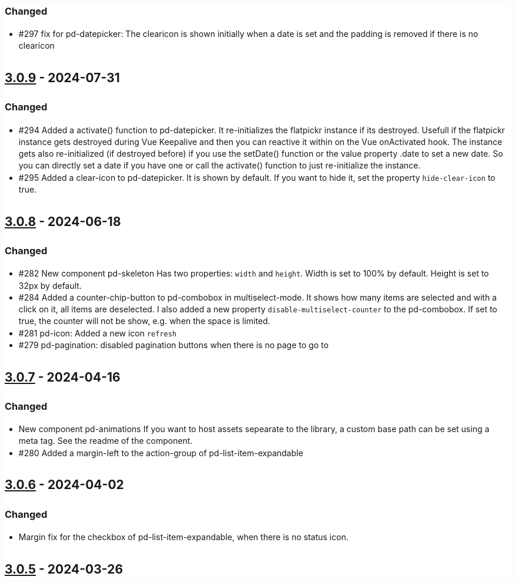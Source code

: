 ### Changed

-   #297 fix for pd-datepicker: The clearicon is shown initially when a date is set and the padding is removed if there is no clearicon

## [3.0.9] - 2024-07-31

### Changed

-   #294 Added a activate() function to pd-datepicker. It re-initializes the flatpickr instance if its destroyed. Usefull if the flatpickr instance gets destroyed during Vue Keepalive and then you can reactive it within on the Vue onActivated hook.
    The instance gets also re-initialized (if destroyed before) if you use the setDate() function or the value property .date to set a new date. So you can directly set a date if you have one or call the activate() function to just re-initialize the instance.
-   #295 Added a clear-icon to pd-datepicker. It is shown by default. If you want to hide it, set the property `hide-clear-icon` to true.

## [3.0.8] - 2024-06-18

### Changed

-   #282 New component pd-skeleton
    Has two properties: `width` and `height`. Width is set to 100% by default. Height is set to 32px by default.
-   #284 Added a counter-chip-button to pd-combobox in multiselect-mode. It shows how many items are selected and with a click on it, all items are deselected.
    I also added a new property `disable-multiselect-counter` to the pd-combobox. If set to true, the counter will not be show, e.g. when the space is limited.
-   #281 pd-icon: Added a new icon `refresh`
-   #279 pd-pagination: disabled pagination buttons when there is no page to go to

## [3.0.7] - 2024-04-16

### Changed

-   New component pd-animations
    If you want to host assets sepearate to the library, a custom base path can be set using a meta tag. See the readme of the component.
-   #280 Added a margin-left to the action-group of pd-list-item-expandable

## [3.0.6] - 2024-04-02

### Changed

-   Margin fix for the checkbox of pd-list-item-expandable, when there is no status icon.

## [3.0.5] - 2024-03-26


[3.0.12]: https://github.com/Lambda-IT/parlamentsdienste-components/releases/tag/v3.0.12
[3.0.11]: https://github.com/Lambda-IT/parlamentsdienste-components/releases/tag/v3.0.11
[3.0.10]: https://github.com/Lambda-IT/parlamentsdienste-components/releases/tag/v3.0.10
[3.0.9]: https://github.com/Lambda-IT/parlamentsdienste-components/releases/tag/v3.0.9
[3.0.8]: https://github.com/Lambda-IT/parlamentsdienste-components/releases/tag/v3.0.8
[3.0.7]: https://github.com/Lambda-IT/parlamentsdienste-components/releases/tag/v3.0.7
[3.0.6]: https://github.com/Lambda-IT/parlamentsdienste-components/releases/tag/v3.0.6
[3.0.5]: https://github.com/Lambda-IT/parlamentsdienste-components/releases/tag/v3.0.5
[3.0.4]: https://github.com/Lambda-IT/parlamentsdienste-components/releases/tag/v3.0.4
[3.0.3]: https://github.com/Lambda-IT/parlamentsdienste-components/releases/tag/v3.0.3
[3.0.2]: https://github.com/Lambda-IT/parlamentsdienste-components/releases/tag/v3.0.2
[3.0.1]: https://github.com/Lambda-IT/parlamentsdienste-components/releases/tag/v3.0.1
[3.0.0]: https://github.com/Lambda-IT/parlamentsdienste-components/releases/tag/v3.0.0
[2.7.0]: https://github.com/Lambda-IT/parlamentsdienste-components/releases/tag/v2.7.0
[2.6.17]: https://github.com/Lambda-IT/parlamentsdienste-components/releases/tag/v2.6.17
[2.6.16]: https://github.com/Lambda-IT/parlamentsdienste-components/releases/tag/v2.6.16
[2.6.15]: https://github.com/Lambda-IT/parlamentsdienste-components/releases/tag/v2.6.15
[2.6.14]: https://github.com/Lambda-IT/parlamentsdienste-components/releases/tag/v2.6.14
[2.6.13]: https://github.com/Lambda-IT/parlamentsdienste-components/releases/tag/v2.6.13
[2.6.12]: https://github.com/Lambda-IT/parlamentsdienste-components/releases/tag/v2.6.12
[2.6.11]: https://github.com/Lambda-IT/parlamentsdienste-components/releases/tag/v2.6.11
[2.6.10]: https://github.com/Lambda-IT/parlamentsdienste-components/releases/tag/v2.6.10
[2.6.9]: https://github.com/Lambda-IT/parlamentsdienste-components/releases/tag/v2.6.9
[2.6.8]: https://github.com/Lambda-IT/parlamentsdienste-components/releases/tag/v2.6.8
[2.6.7]: https://github.com/Lambda-IT/parlamentsdienste-components/releases/tag/v2.6.7
[2.6.6]: https://github.com/Lambda-IT/parlamentsdienste-components/releases/tag/v2.6.6
[2.6.5]: https://github.com/Lambda-IT/parlamentsdienste-components/releases/tag/v2.6.5
[2.6.4]: https://github.com/Lambda-IT/parlamentsdienste-components/releases/tag/v2.6.4
[2.6.3]: https://github.com/Lambda-IT/parlamentsdienste-components/releases/tag/v2.6.3
[2.6.2]: https://github.com/Lambda-IT/parlamentsdienste-components/releases/tag/v2.6.2
[2.6.1]: https://github.com/Lambda-IT/parlamentsdienste-components/releases/tag/v2.6.1
[2.6.0]: https://github.com/Lambda-IT/parlamentsdienste-components/releases/tag/v2.6.0
[2.5.1]: https://github.com/Lambda-IT/parlamentsdienste-components/releases/tag/v2.5.1
[2.5.0]: https://github.com/Lambda-IT/parlamentsdienste-components/releases/tag/v2.5.0
[2.4.2]: https://github.com/Lambda-IT/parlamentsdienste-components/releases/tag/v2.4.2
[2.4.1]: https://github.com/Lambda-IT/parlamentsdienste-components/releases/tag/v2.4.1
[2.4.0]: https://github.com/Lambda-IT/parlamentsdienste-components/releases/tag/v2.4.0
[2.4.0-beta.0]: https://github.com/Lambda-IT/parlamentsdienste-components/releases/tag/v2.4.0-beta.0
[2.3.2]: https://github.com/Lambda-IT/parlamentsdienste-components/releases/tag/v2.3.2
[2.3.1]: https://github.com/Lambda-IT/parlamentsdienste-components/releases/tag/v2.3.1
[2.3.0]: https://github.com/Lambda-IT/parlamentsdienste-components/releases/tag/v2.3.0
[2.2.1]: https://github.com/Lambda-IT/parlamentsdienste-components/releases/tag/v2.2.1
[2.2.0]: https://github.com/Lambda-IT/parlamentsdienste-components/releases/tag/v2.2.0
[2.1.0]: https://github.com/Lambda-IT/parlamentsdienste-components/releases/tag/v2.1.0
[2.0.1]: https://github.com/Lambda-IT/parlamentsdienste-components/releases/tag/v2.0.1
[2.0.0]: https://github.com/Lambda-IT/parlamentsdienste-components/releases/tag/v2.0.0
[1.8.2]: https://github.com/Lambda-IT/parlamentsdienste-components/releases/tag/v1.8.2
[1.8.1]: https://github.com/Lambda-IT/parlamentsdienste-components/releases/tag/v1.8.1
[1.8.0]: https://github.com/Lambda-IT/parlamentsdienste-components/releases/tag/v1.8.0
[1.8.0-1]: https://github.com/Lambda-IT/parlamentsdienste-components/releases/tag/v1.8.0-1
[1.7.5]: https://github.com/Lambda-IT/parlamentsdienste-components/releases/tag/v1.7.5
[1.7.4]: https://github.com/Lambda-IT/parlamentsdienste-components/releases/tag/v1.7.4
[1.7.3]: https://github.com/Lambda-IT/parlamentsdienste-components/releases/tag/v1.7.3
[1.7.2]: https://github.com/Lambda-IT/parlamentsdienste-components/releases/tag/v1.7.2
[1.7.1]: https://github.com/Lambda-IT/parlamentsdienste-components/releases/tag/v1.7.1
[1.7.0]: https://github.com/Lambda-IT/parlamentsdienste-components/releases/tag/v1.7.0
[1.6.2]: https://github.com/Lambda-IT/parlamentsdienste-components/releases/tag/v1.6.2
[1.6.1]: https://github.com/Lambda-IT/parlamentsdienste-components/releases/tag/v1.6.1
[1.6.0]: https://github.com/Lambda-IT/parlamentsdienste-components/releases/tag/v1.6.0
[1.5.2]: https://github.com/Lambda-IT/parlamentsdienste-components/releases/tag/v1.5.2
[1.5.1]: https://github.com/Lambda-IT/parlamentsdienste-components/releases/tag/v1.5.1
[1.5.0]: https://github.com/Lambda-IT/parlamentsdienste-components/releases/tag/v1.5.0
[1.4.0]: https://github.com/Lambda-IT/parlamentsdienste-components/releases/tag/v1.4.0
[1.3.1]: https://github.com/Lambda-IT/parlamentsdienste-components/releases/tag/v1.3.1
[1.3.0]: https://github.com/Lambda-IT/parlamentsdienste-components/releases/tag/v1.3.0
[1.2.3]: https://github.com/Lambda-IT/parlamentsdienste-components/releases/tag/v1.2.3
[1.2.2]: https://github.com/Lambda-IT/parlamentsdienste-components/releases/tag/v1.2.2
[1.2.1]: https://github.com/Lambda-IT/parlamentsdienste-components/releases/tag/v1.2.1
[1.2.0]: https://github.com/Lambda-IT/parlamentsdienste-components/releases/tag/v1.2.0
[1.1.0]: https://github.com/Lambda-IT/parlamentsdienste-components/releases/tag/v1.1.0
[1.0.1]: https://github.com/Lambda-IT/parlamentsdienste-components/releases/tag/v1.0.1
[1.0.0]: https://github.com/Lambda-IT/parlamentsdienste-components/releases/tag/v1.0.0